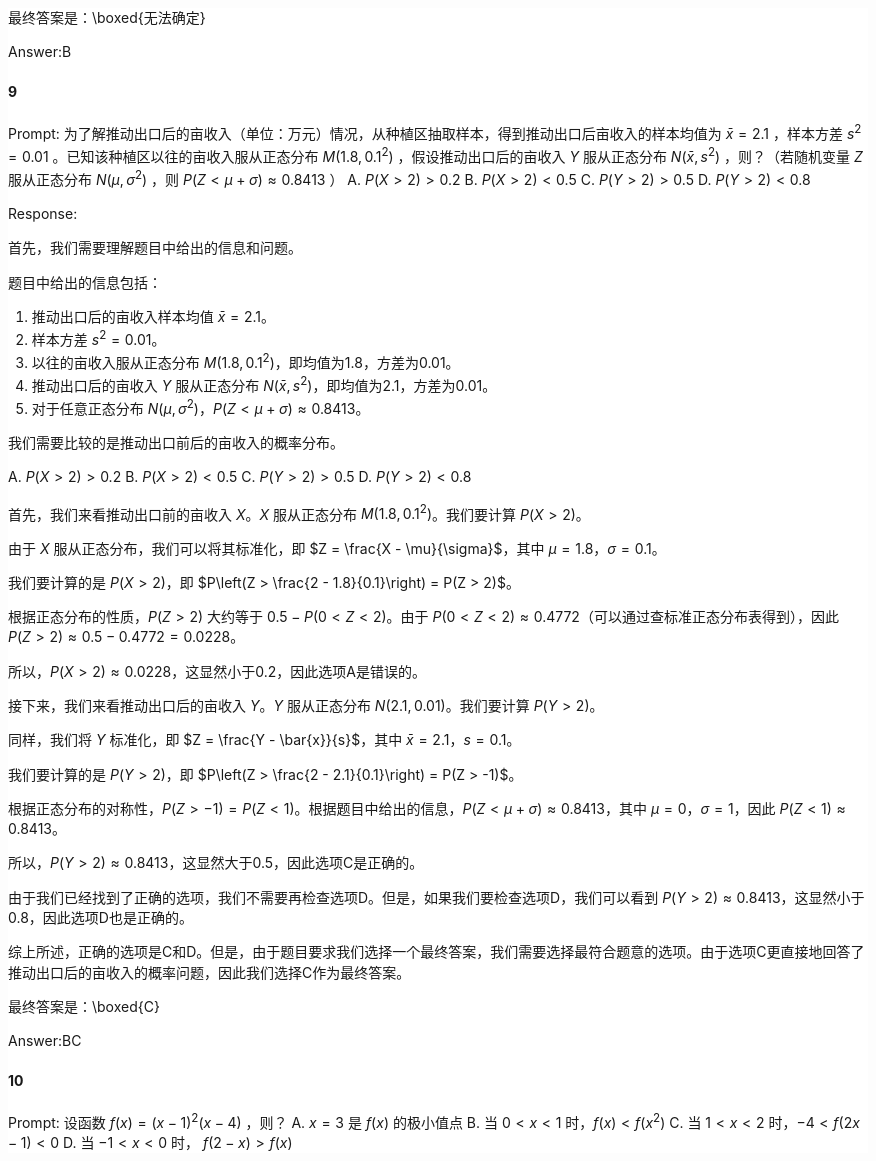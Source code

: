 最终答案是：\boxed{无法确定}

Answer:B

#### 9
Prompt: 为了解推动出口后的亩收入（单位：万元）情况，从种植区抽取样本，得到推动出口后亩收入的样本均值为 $\bar{x}=2.1$ ，样本方差 $s^2=0.01$ 。已知该种植区以往的亩收入服从正态分布 $M(1.8, 0.1^2)$ ，假设推动出口后的亩收入 $Y$ 服从正态分布 $N(\bar{x},s^2)$ ，则？（若随机变量 $Z$ 服从正态分布 $N(\mu, \sigma^2)$ ，则 $P(Z < \mu + \sigma) \approx 0.8413$ ） A. $P(X > 2) > 0.2$ B. $P(X > 2) < 0.5$ C. $P(Y > 2) > 0.5$ D. $P(Y > 2) < 0.8$

Response:

首先，我们需要理解题目中给出的信息和问题。

题目中给出的信息包括：
1. 推动出口后的亩收入样本均值 $\bar{x} = 2.1$。
2. 样本方差 $s^2 = 0.01$。
3. 以往的亩收入服从正态分布 $M(1.8, 0.1^2)$，即均值为1.8，方差为0.01。
4. 推动出口后的亩收入 $Y$ 服从正态分布 $N(\bar{x}, s^2)$，即均值为2.1，方差为0.01。
5. 对于任意正态分布 $N(\mu, \sigma^2)$，$P(Z < \mu + \sigma) \approx 0.8413$。

我们需要比较的是推动出口前后的亩收入的概率分布。

A. $P(X > 2) > 0.2$
B. $P(X > 2) < 0.5$
C. $P(Y > 2) > 0.5$
D. $P(Y > 2) < 0.8$

首先，我们来看推动出口前的亩收入 $X$。$X$ 服从正态分布 $M(1.8, 0.1^2)$。我们要计算 $P(X > 2)$。

由于 $X$ 服从正态分布，我们可以将其标准化，即 $Z = \frac{X - \mu}{\sigma}$，其中 $\mu = 1.8$，$\sigma = 0.1$。

我们要计算的是 $P(X > 2)$，即 $P\left(Z > \frac{2 - 1.8}{0.1}\right) = P(Z > 2)$。

根据正态分布的性质，$P(Z > 2)$ 大约等于 $0.5 - P(0 < Z < 2)$。由于 $P(0 < Z < 2) \approx 0.4772$（可以通过查标准正态分布表得到），因此 $P(Z > 2) \approx 0.5 - 0.4772 = 0.0228$。

所以，$P(X > 2) \approx 0.0228$，这显然小于0.2，因此选项A是错误的。

接下来，我们来看推动出口后的亩收入 $Y$。$Y$ 服从正态分布 $N(2.1, 0.01)$。我们要计算 $P(Y > 2)$。

同样，我们将 $Y$ 标准化，即 $Z = \frac{Y - \bar{x}}{s}$，其中 $\bar{x} = 2.1$，$s = 0.1$。

我们要计算的是 $P(Y > 2)$，即 $P\left(Z > \frac{2 - 2.1}{0.1}\right) = P(Z > -1)$。

根据正态分布的对称性，$P(Z > -1) = P(Z < 1)$。根据题目中给出的信息，$P(Z < \mu + \sigma) \approx 0.8413$，其中 $\mu = 0$，$\sigma = 1$，因此 $P(Z < 1) \approx 0.8413$。

所以，$P(Y > 2) \approx 0.8413$，这显然大于0.5，因此选项C是正确的。

由于我们已经找到了正确的选项，我们不需要再检查选项D。但是，如果我们要检查选项D，我们可以看到 $P(Y > 2) \approx 0.8413$，这显然小于0.8，因此选项D也是正确的。

综上所述，正确的选项是C和D。但是，由于题目要求我们选择一个最终答案，我们需要选择最符合题意的选项。由于选项C更直接地回答了推动出口后的亩收入的概率问题，因此我们选择C作为最终答案。

最终答案是：\boxed{C}

Answer:BC

#### 10
Prompt: 设函数 $f(x) = (x - 1)^2(x - 4)$ ，则？ A. $x = 3$ 是 $f(x)$ 的极小值点 B. 当 $0 < x < 1$ 时，$f(x) < f(x^2)$ C. 当 $1 < x < 2$ 时，$-4 < f(2x - 1) < 0$ D. 当 $-1 < x < 0$ 时， $f(2 - x) > f(x)$
